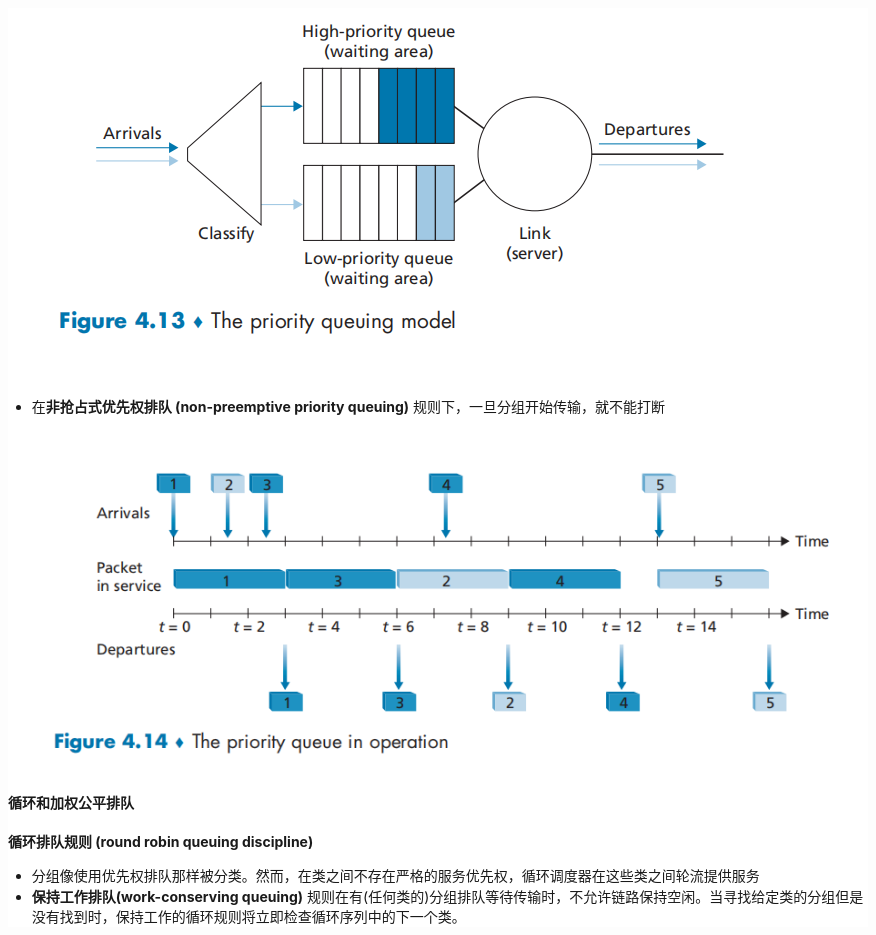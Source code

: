​![image](assets/image-20241210140916-yjtku21.png)​

* 在**非抢占式优先权排队 (non-preemptive priority queuing)**  规则下，一旦分组开始传输，就不能打断

  ​![image](assets/image-20241210141028-4ym7mht.png)​

#### 循环和加权公平排队

**循环排队规则 (round robin queuing discipline)**

* 分组像使用优先权排队那样被分类。然而，在类之间不存在严格的服务优先权，循环调度器在这些类之间轮流提供服务
* **保持工作排队(work-conserving queuing)**  规则在有(任何类的)分组排队等待传输时，不允许链路保持空闲。当寻找给定类的分组但是没有找到时，保持工作的循环规则将立即检查循环序列中的下一个类。
